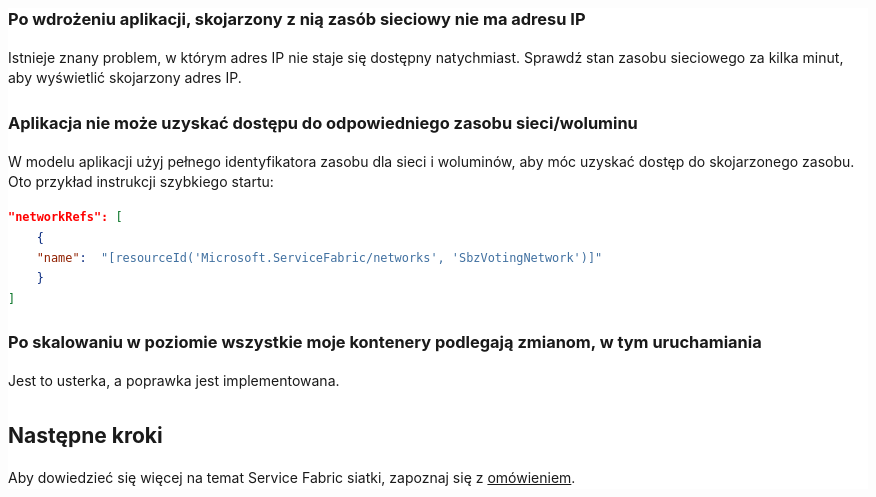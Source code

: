 ### <a name="after-deploying-my-application-the-network-resource-associated-with-it-does-not-have-an-ip-address"></a>Po wdrożeniu aplikacji, skojarzony z nią zasób sieciowy nie ma adresu IP

Istnieje znany problem, w którym adres IP nie staje się dostępny natychmiast. Sprawdź stan zasobu sieciowego za kilka minut, aby wyświetlić skojarzony adres IP.

### <a name="my-application-fails-to-access-the-right-networkvolume-resource"></a>Aplikacja nie może uzyskać dostępu do odpowiedniego zasobu sieci/woluminu

W modelu aplikacji użyj pełnego identyfikatora zasobu dla sieci i woluminów, aby móc uzyskać dostęp do skojarzonego zasobu. Oto przykład instrukcji szybkiego startu:

```json
"networkRefs": [
    {
    "name":  "[resourceId('Microsoft.ServiceFabric/networks', 'SbzVotingNetwork')]" 
    }
]
```

### <a name="when-i-scale-out-all-of-my-containers-are-affected-including-running-ones"></a>Po skalowaniu w poziomie wszystkie moje kontenery podlegają zmianom, w tym uruchamiania

Jest to usterka, a poprawka jest implementowana.

## <a name="next-steps"></a>Następne kroki

Aby dowiedzieć się więcej na temat Service Fabric siatki, zapoznaj się z [omówieniem](service-fabric-mesh-overview.md).
